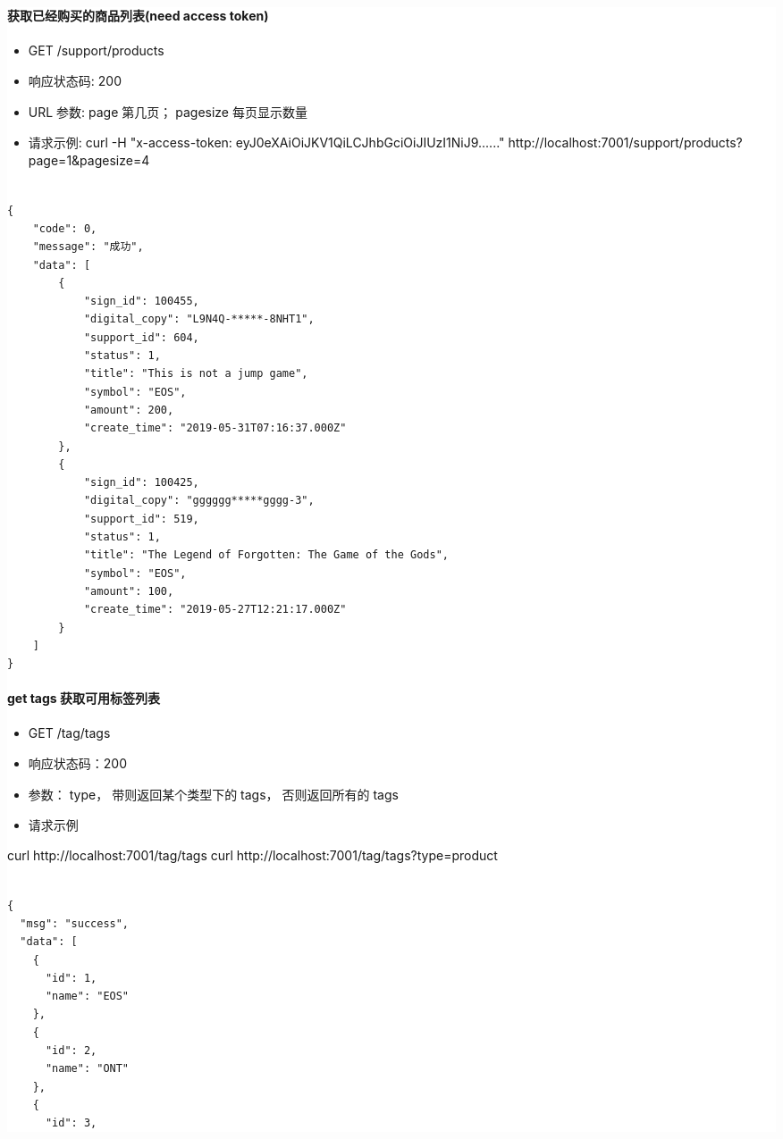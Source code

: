 #### 获取已经购买的商品列表(need access token)

- GET /support/products
- 响应状态码: 200
- URL 参数: page 第几页； pagesize 每页显示数量

- 请求示例: curl -H "x-access-token: eyJ0eXAiOiJKV1QiLCJhbGciOiJIUzI1NiJ9......" http://localhost:7001/support/products?page=1&pagesize=4

```

{
    "code": 0,
    "message": "成功",
    "data": [
        {
            "sign_id": 100455,
            "digital_copy": "L9N4Q-*****-8NHT1",
            "support_id": 604,
            "status": 1,
            "title": "This is not a jump game",
            "symbol": "EOS",
            "amount": 200,
            "create_time": "2019-05-31T07:16:37.000Z"
        },
        {
            "sign_id": 100425,
            "digital_copy": "gggggg*****gggg-3",
            "support_id": 519,
            "status": 1,
            "title": "The Legend of Forgotten: The Game of the Gods",
            "symbol": "EOS",
            "amount": 100,
            "create_time": "2019-05-27T12:21:17.000Z"
        }
    ]
}

```

#### get tags 获取可用标签列表

- GET /tag/tags
- 响应状态码：200

- 参数： type， 带则返回某个类型下的 tags， 否则返回所有的 tags

- 请求示例

curl http://localhost:7001/tag/tags
curl http://localhost:7001/tag/tags?type=product

```

{
  "msg": "success",
  "data": [
    {
      "id": 1,
      "name": "EOS"
    },
    {
      "id": 2,
      "name": "ONT"
    },
    {
      "id": 3,
```
